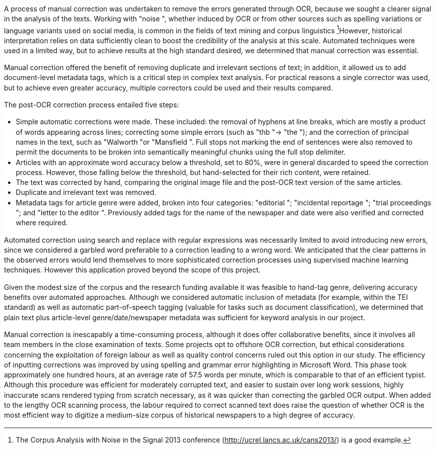 
A process of manual correction was undertaken to remove the errors generated through OCR, because we sought a clearer signal in the analysis of the texts. Working with "noise ", whether induced by OCR or from other sources such as spelling variations or language variants used on social media, is common in the fields of text mining and corpus linguistics [^10]However, historical interpretation relies on data sufficiently clean to boost the credibility of the analysis at this scale. Automated techniques were used in a limited way, but to achieve results at the high standard desired, we determined that manual correction was essential. 

Manual correction offered the benefit of removing duplicate and irrelevant sections of text; in addition, it allowed us to add document-level metadata tags, which is a critical step in complex text analysis. For practical reasons a single corrector was used, but to achieve even greater accuracy, multiple correctors could be used and their results compared. 

The post-OCR correction process entailed five steps: 


- Simple automatic corrections were made. These included: the removal of hyphens at line breaks, which are mostly a product of words appearing across lines; correcting some simple errors (such as "thb "→ "the "); and the correction of principal names in the text, such as "Walworth "or "Mansfield ". Full stops not marking the end of sentences were also removed to permit the documents to be broken into semantically meaningful chunks using the full stop delimiter. 
- Articles with an approximate word accuracy below a threshold, set to 80%, were in general discarded to speed the correction process. However, those falling below the threshold, but hand-selected for their rich content, were retained. 
- The text was corrected by hand, comparing the original image file and the post-OCR text version of the same articles. 
- Duplicate and irrelevant text was removed. 
- Metadata tags for article genre were added, broken into four categories: "editorial "; "incidental reportage "; "trial proceedings "; and "letter to the editor ". Previously added tags for the name of the newspaper and date were also verified and corrected where required. 


Automated correction using search and replace with regular expressions was necessarily limited to avoid introducing new errors, since we considered a garbled word preferable to a correction leading to a wrong word. We anticipated that the clear patterns in the observed errors would lend themselves to more sophisticated correction processes using supervised machine learning techniques. However this application proved beyond the scope of this project. 

Given the modest size of the corpus and the research funding available it was feasible to hand-tag genre, delivering accuracy benefits over automated approaches. Although we considered automatic inclusion of metadata (for example, within the TEI standard) as well as automatic part-of-speech tagging (valuable for tasks such as document classification), we determined that plain text plus article-level genre/date/newspaper metadata was sufficient for keyword analysis in our project. 

Manual correction is inescapably a time-consuming process, although it does offer collaborative benefits, since it involves all team members in the close examination of texts. Some projects opt to offshore OCR correction, but ethical considerations concerning the exploitation of foreign labour as well as quality control concerns ruled out this option in our study. The efficiency of inputting corrections was improved by using spelling and grammar error highlighting in Microsoft Word. This phase took approximately one hundred hours, at an average rate of 57.5 words per minute, which is comparable to that of an efficient typist. Although this procedure was efficient for moderately corrupted text, and easier to sustain over long work sessions, highly inaccurate scans rendered typing from scratch necessary, as it was quicker than correcting the garbled OCR output. When added to the lengthy OCR scanning process, the labour required to correct scanned text does raise the question of whether OCR is the most efficient way to digitize a medium-size corpus of historical newspapers to a high degree of accuracy. 


[^1]:  The online sources used for this project were
[^3]:  Mining the  Dispatch
[^4]:  The 10 public and private institutions
[^5]:  Other commercial software that were evaluated,
[^6]:  We are also grateful for advice provided by the
[^8]:  One unfortunate downside to this workflow is that
[^9]: The dictionary was compiled from Kevin
[^10]: The Corpus Analysis with Noise in the Signal 2013 conference (http://ucrel.lancs.ac.uk/cans2013/) is a good example.
[^11]: Frank Walworth was pardoned four years after his conviction,
[^12]:  For information on the
[^14]:  Apparently by accident, this study uses an incorrect variant of the log
[^15]:  A more
[^16]:  An in-house stopword list from NICTA (National
[^17]: Meandre (http://seasr.org/meandre), Monk
[^18]: http://books.google.com/ngrams
[^19]: http://gdc.gale.com/products/19th-century-u.s.-newspapers/